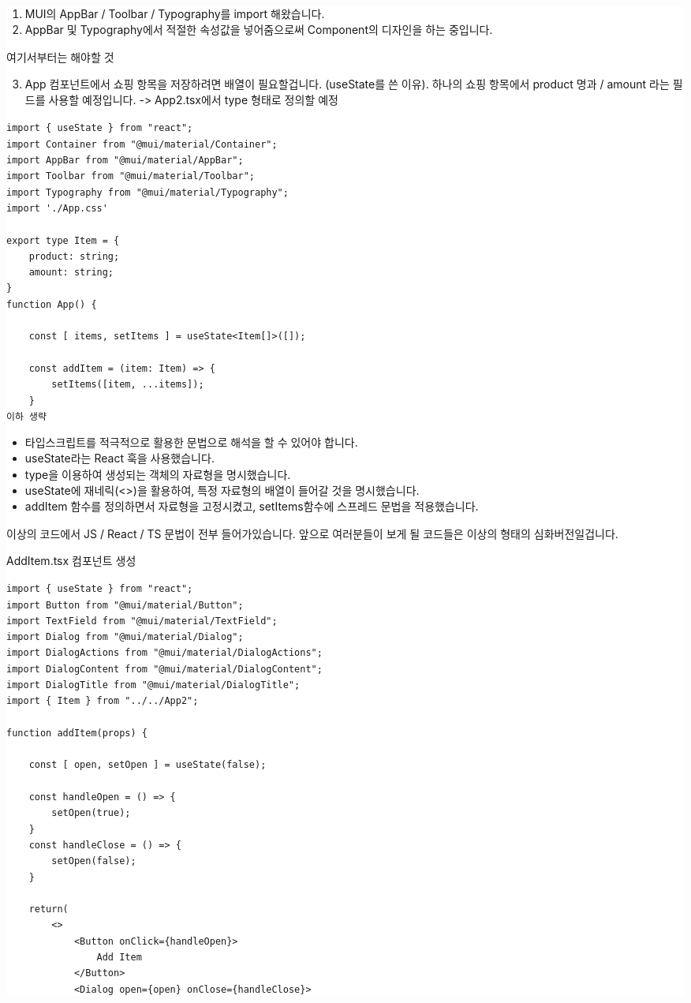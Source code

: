 1. MUI의 AppBar / Toolbar / Typography를 import 해왔습니다.
2. AppBar 및 Typography에서 적절한 속성값을 넣어줌으로써 Component의 디자인을 하는 중입니다.

여기서부터는 해야할 것

3. App 컴포넌트에서 쇼핑 항목을 저장하려면 배열이 필요할겁니다. (useState를 쓴 이유). 하나의 쇼핑 항목에서 product 명과 / amount 라는 필드를 사용할 예정입니다.  -> App2.tsx에서 type 형태로 정의할 예정

```tsx
import { useState } from "react";
import Container from "@mui/material/Container";
import AppBar from "@mui/material/AppBar";
import Toolbar from "@mui/material/Toolbar";
import Typography from "@mui/material/Typography";
import './App.css'

export type Item = {
    product: string;
    amount: string;
}
function App() {

    const [ items, setItems ] = useState<Item[]>([]);

    const addItem = (item: Item) => {
        setItems([item, ...items]);
    }
이하 생략
```

 - 타입스크립트를 적극적으로 활용한 문법으로 해석을 할 수 있어야 합니다.
 - useState라는 React 훅을 사용했습니다.
 - type을 이용하여 생성되는 객체의 자료형을 명시했습니다.
 - useState에 재네릭(<>)을 활용하여, 특정 자료형의 배열이 들어갈 것을 명시했습니다.
 - addItem 함수를 정의하면서 자료형을 고정시켰고, setItems함수에 스프레드 문법을 적용했습니다.

 이상의 코드에서 JS / React / TS 문법이 전부 들어가있습니다. 앞으로 여러분들이 보게 될 코드들은 이상의 형태의 심화버전일겁니다. 

AddItem.tsx 컴포넌트 생성

```tsx
import { useState } from "react";
import Button from "@mui/material/Button";
import TextField from "@mui/material/TextField";
import Dialog from "@mui/material/Dialog";
import DialogActions from "@mui/material/DialogActions";
import DialogContent from "@mui/material/DialogContent";
import DialogTitle from "@mui/material/DialogTitle";
import { Item } from "../../App2";

function addItem(props) {

    const [ open, setOpen ] = useState(false);

    const handleOpen = () => {
        setOpen(true);
    }
    const handleClose = () => {
        setOpen(false);
    }

    return(
        <>
            <Button onClick={handleOpen}>
                Add Item
            </Button>
            <Dialog open={open} onClose={handleClose}>
```
